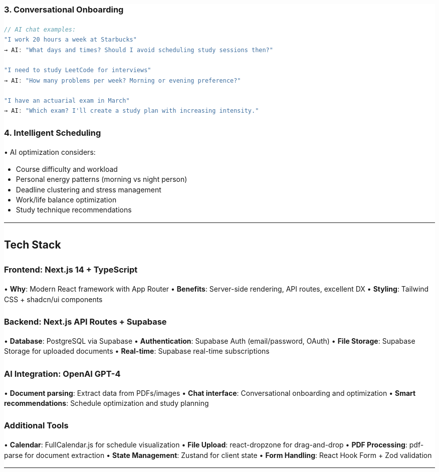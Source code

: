 ### 3. Conversational Onboarding
```javascript
// AI chat examples:
"I work 20 hours a week at Starbucks"
→ AI: "What days and times? Should I avoid scheduling study sessions then?"

"I need to study LeetCode for interviews"
→ AI: "How many problems per week? Morning or evening preference?"

"I have an actuarial exam in March"
→ AI: "Which exam? I'll create a study plan with increasing intensity."
```

### 4. Intelligent Scheduling
• AI optimization considers:
  - Course difficulty and workload
  - Personal energy patterns (morning vs night person)
  - Deadline clustering and stress management
  - Work/life balance optimization
  - Study technique recommendations

---

## Tech Stack

### Frontend: Next.js 14 + TypeScript
• **Why**: Modern React framework with App Router
• **Benefits**: Server-side rendering, API routes, excellent DX
• **Styling**: Tailwind CSS + shadcn/ui components

### Backend: Next.js API Routes + Supabase
• **Database**: PostgreSQL via Supabase
• **Authentication**: Supabase Auth (email/password, OAuth)
• **File Storage**: Supabase Storage for uploaded documents
• **Real-time**: Supabase real-time subscriptions

### AI Integration: OpenAI GPT-4
• **Document parsing**: Extract data from PDFs/images
• **Chat interface**: Conversational onboarding and optimization
• **Smart recommendations**: Schedule optimization and study planning

### Additional Tools
• **Calendar**: FullCalendar.js for schedule visualization
• **File Upload**: react-dropzone for drag-and-drop
• **PDF Processing**: pdf-parse for document extraction
• **State Management**: Zustand for client state
• **Form Handling**: React Hook Form + Zod validation

---
